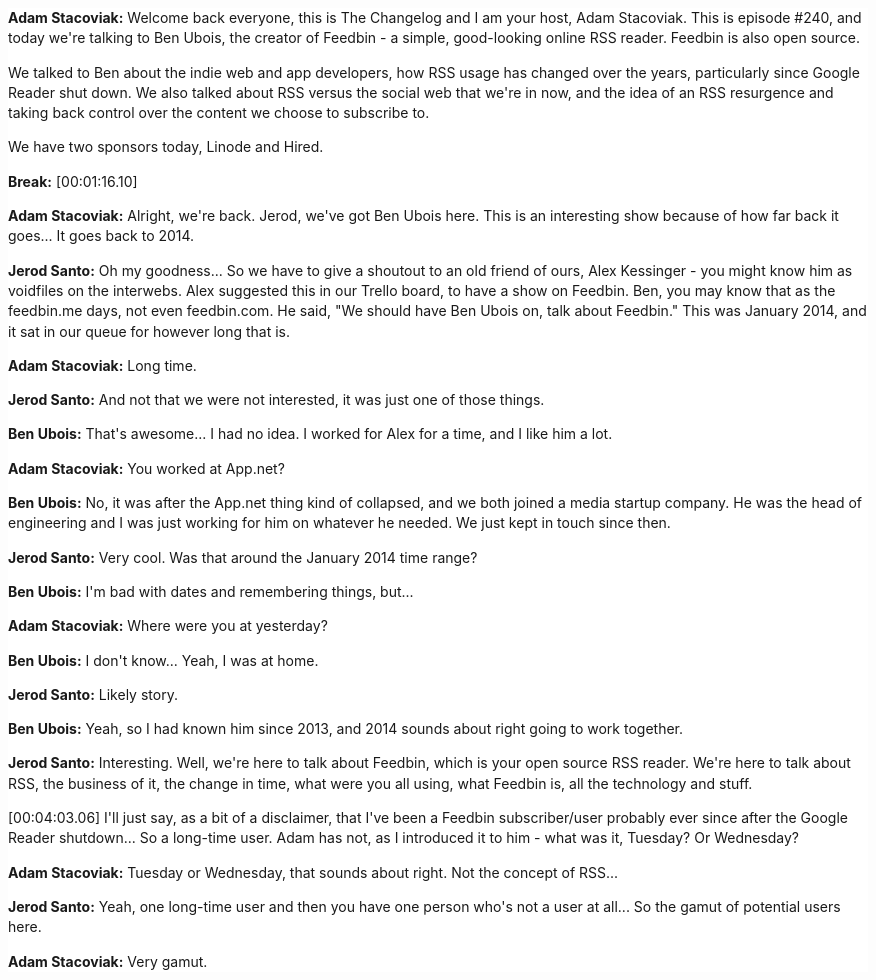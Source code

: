 **Adam Stacoviak:** Welcome back everyone, this is The Changelog and I am your host, Adam Stacoviak. This is episode \#240, and today we're talking to Ben Ubois, the creator of Feedbin - a simple, good-looking online RSS reader. Feedbin is also open source.

We talked to Ben about the indie web and app developers, how RSS usage has changed over the years, particularly since Google Reader shut down. We also talked about RSS versus the social web that we're in now, and the idea of an RSS resurgence and taking back control over the content we choose to subscribe to.

We have two sponsors today, Linode and Hired.

**Break:** \[00:01:16.10\]

**Adam Stacoviak:** Alright, we're back. Jerod, we've got Ben Ubois here. This is an interesting show because of how far back it goes... It goes back to 2014.

**Jerod Santo:** Oh my goodness... So we have to give a shoutout to an old friend of ours, Alex Kessinger - you might know him as voidfiles on the interwebs. Alex suggested this in our Trello board, to have a show on Feedbin. Ben, you may know that as the feedbin.me days, not even feedbin.com. He said, "We should have Ben Ubois on, talk about Feedbin." This was January 2014, and it sat in our queue for however long that is.

**Adam Stacoviak:** Long time.

**Jerod Santo:** And not that we were not interested, it was just one of those things.

**Ben Ubois:** That's awesome... I had no idea. I worked for Alex for a time, and I like him a lot.

**Adam Stacoviak:** You worked at App.net?

**Ben Ubois:** No, it was after the App.net thing kind of collapsed, and we both joined a media startup company. He was the head of engineering and I was just working for him on whatever he needed. We just kept in touch since then.

**Jerod Santo:** Very cool. Was that around the January 2014 time range?

**Ben Ubois:** I'm bad with dates and remembering things, but...

**Adam Stacoviak:** Where were you at yesterday?

**Ben Ubois:** I don't know... Yeah, I was at home.

**Jerod Santo:** Likely story.

**Ben Ubois:** Yeah, so I had known him since 2013, and 2014 sounds about right going to work together.

**Jerod Santo:** Interesting. Well, we're here to talk about Feedbin, which is your open source RSS reader. We're here to talk about RSS, the business of it, the change in time, what were you all using, what Feedbin is, all the technology and stuff.

\[00:04:03.06\] I'll just say, as a bit of a disclaimer, that I've been a Feedbin subscriber/user probably ever since after the Google Reader shutdown... So a long-time user. Adam has not, as I introduced it to him - what was it, Tuesday? Or Wednesday?

**Adam Stacoviak:** Tuesday or Wednesday, that sounds about right. Not the concept of RSS...

**Jerod Santo:** Yeah, one long-time user and then you have one person who's not a user at all... So the gamut of potential users here.

**Adam Stacoviak:** Very gamut.
